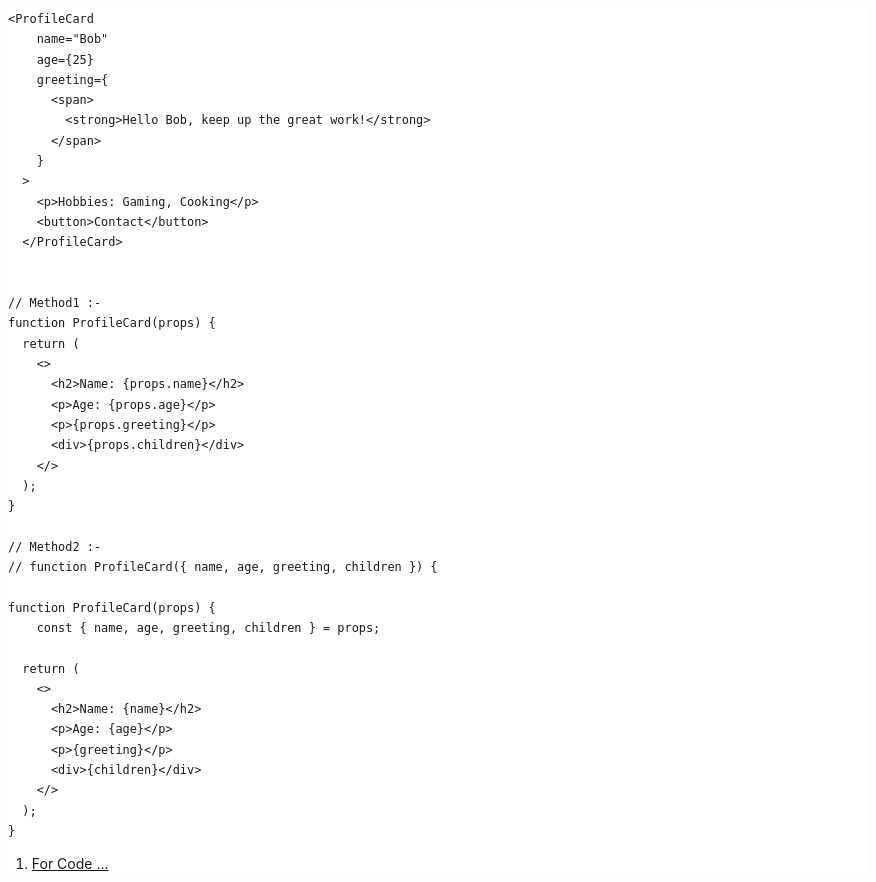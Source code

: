 ```
<ProfileCard
    name="Bob"
    age={25}
    greeting={
      <span>
        <strong>Hello Bob, keep up the great work!</strong>
      </span>
    }
  >
    <p>Hobbies: Gaming, Cooking</p>
    <button>Contact</button>
  </ProfileCard>


// Method1 :-
function ProfileCard(props) {
  return (
    <>
      <h2>Name: {props.name}</h2>
      <p>Age: {props.age}</p>
      <p>{props.greeting}</p>
      <div>{props.children}</div>
    </>
  );
}

// Method2 :-
// function ProfileCard({ name, age, greeting, children }) {

function ProfileCard(props) {
    const { name, age, greeting, children } = props;

  return (
    <>
      <h2>Name: {name}</h2>
      <p>Age: {age}</p>
      <p>{greeting}</p>
      <div>{children}</div>
    </>
  );
}
```

1. [For Code ...](./Learn-React/src/Topics/ProfileChallenge.jsx)
